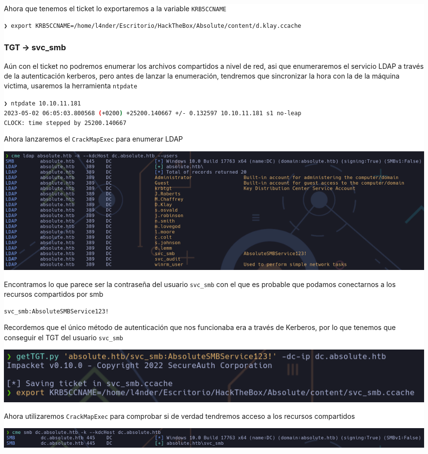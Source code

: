 Ahora que tenemos el ticket lo exportaremos a la variable `KRB5CCNAME`

```sh
❯ export KRB5CCNAME=/home/l4nder/Escritorio/HackTheBox/Absolute/content/d.klay.ccache
```

### TGT -> svc_smb

Aún con el ticket no podremos enumerar los archivos compartidos a nivel de red, asi que enumeraremos el servicio LDAP a través de la autenticación kerberos, pero antes de lanzar la enumeración, tendremos que sincronizar la hora con la de la máquina victima, usaremos la herramienta `ntpdate`

```sh
❯ ntpdate 10.10.11.181
2023-05-02 06:05:03.800568 (+0200) +25200.140667 +/- 0.132597 10.10.11.181 s1 no-leap
CLOCK: time stepped by 25200.140667
```

Ahora lanzaremos el `CrackMapExec` para enumerar LDAP

![](/assets/img/HTB/Absolute/ldap.png)

Encontramos lo que parece ser la contraseña del usuario `svc_smb` con el que es probable que podamos conectarnos a los recursos compartidos por smb

```sh
svc_smb:AbsoluteSMBService123!
```

Recordemos que el único método de autenticación que nos funcionaba era a través de Kerberos, por lo que tenemos que conseguir el TGT del usuario `svc_smb`

![](/assets/img/HTB/Absolute/tgt1.png)

Ahora utilizaremos `CrackMapExec` para comprobar si de verdad tendremos acceso a los recursos compartidos

![](/assets/img/HTB/Absolute/cme.png)
